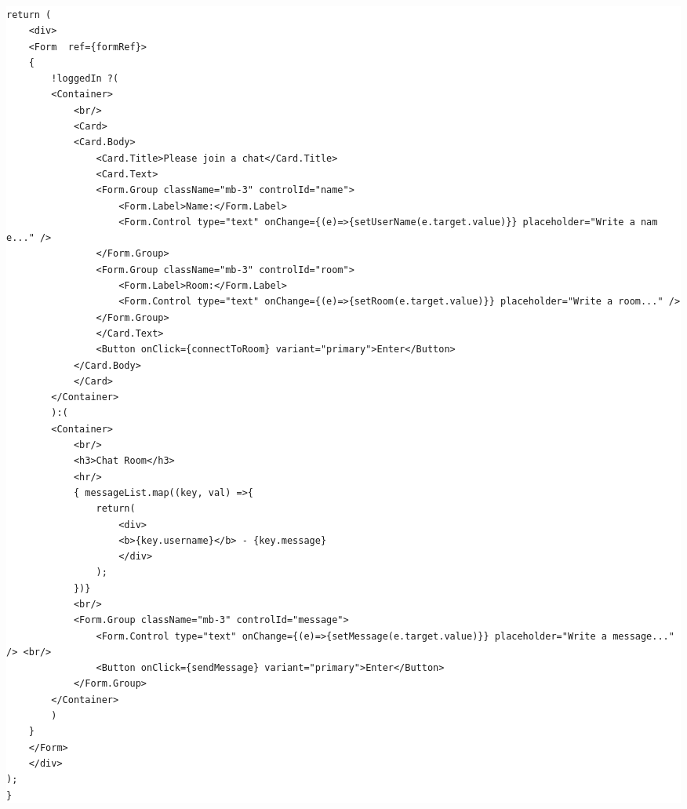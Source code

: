     return (
        <div>
        <Form  ref={formRef}>
        {
            !loggedIn ?(
            <Container>
                <br/>
                <Card>
                <Card.Body>
                    <Card.Title>Please join a chat</Card.Title>
                    <Card.Text>
                    <Form.Group className="mb-3" controlId="name">
                        <Form.Label>Name:</Form.Label>
                        <Form.Control type="text" onChange={(e)=>{setUserName(e.target.value)}} placeholder="Write a name..." />
                    </Form.Group>
                    <Form.Group className="mb-3" controlId="room">
                        <Form.Label>Room:</Form.Label>
                        <Form.Control type="text" onChange={(e)=>{setRoom(e.target.value)}} placeholder="Write a room..." />
                    </Form.Group>
                    </Card.Text>
                    <Button onClick={connectToRoom} variant="primary">Enter</Button>
                </Card.Body>
                </Card>
            </Container>
            ):(
            <Container>
                <br/>
                <h3>Chat Room</h3>
                <hr/>
                { messageList.map((key, val) =>{
                    return(
                        <div>
                        <b>{key.username}</b> - {key.message}
                        </div>
                    );
                })}
                <br/>
                <Form.Group className="mb-3" controlId="message">
                    <Form.Control type="text" onChange={(e)=>{setMessage(e.target.value)}} placeholder="Write a message..." /> <br/>
                    <Button onClick={sendMessage} variant="primary">Enter</Button>
                </Form.Group>
            </Container>
            )
        }
        </Form>
        </div>
    );
    }
